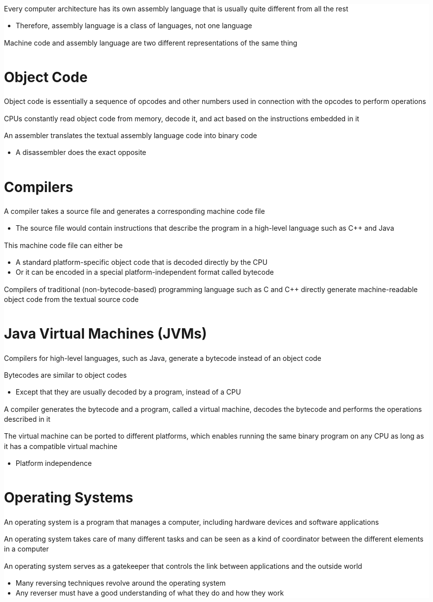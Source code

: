 Every computer architecture has its own assembly language that is usually quite different from all the rest
- Therefore, assembly language is a class of languages, not one language

Machine code and assembly language are two different representations of the same thing

# Object Code

Object code is essentially a sequence of opcodes and other numbers used in connection with the opcodes to perform operations

CPUs constantly read object code from memory, decode it, and act based on the instructions embedded in it

An assembler translates the textual assembly language code into binary code
- A disassembler does the exact opposite

# Compilers

A compiler takes a source file and generates a corresponding machine code file
- The source file would contain instructions that describe the program in a high-level language such as C++ and Java

This machine code file can either be
- A standard platform-specific object code that is decoded directly by the CPU
- Or it can be encoded in a special platform-independent format called bytecode

Compilers of traditional (non-bytecode-based) programming language such as C and C++ directly generate machine-readable object code from the textual source code

# Java Virtual Machines (JVMs)

Compilers for high-level languages, such as Java, generate a bytecode instead of an object code

Bytecodes are similar to object codes
- Except that they are usually decoded by a program, instead of a CPU

A compiler generates the bytecode and a program, called a virtual machine, decodes the bytecode and performs the operations described in it

The virtual machine can be ported to different platforms, which enables running the same binary program on any CPU as long as it has a compatible virtual machine
- Platform independence

# Operating Systems

An operating system is a program that manages a computer, including hardware devices and software applications

An operating system takes care of many different tasks and can be seen as a kind of coordinator between the different elements in a computer

An operating system serves as a gatekeeper that controls the link between applications and the outside world
- Many reversing techniques revolve around the operating system
- Any reverser must have a good understanding of what they do and how they work

